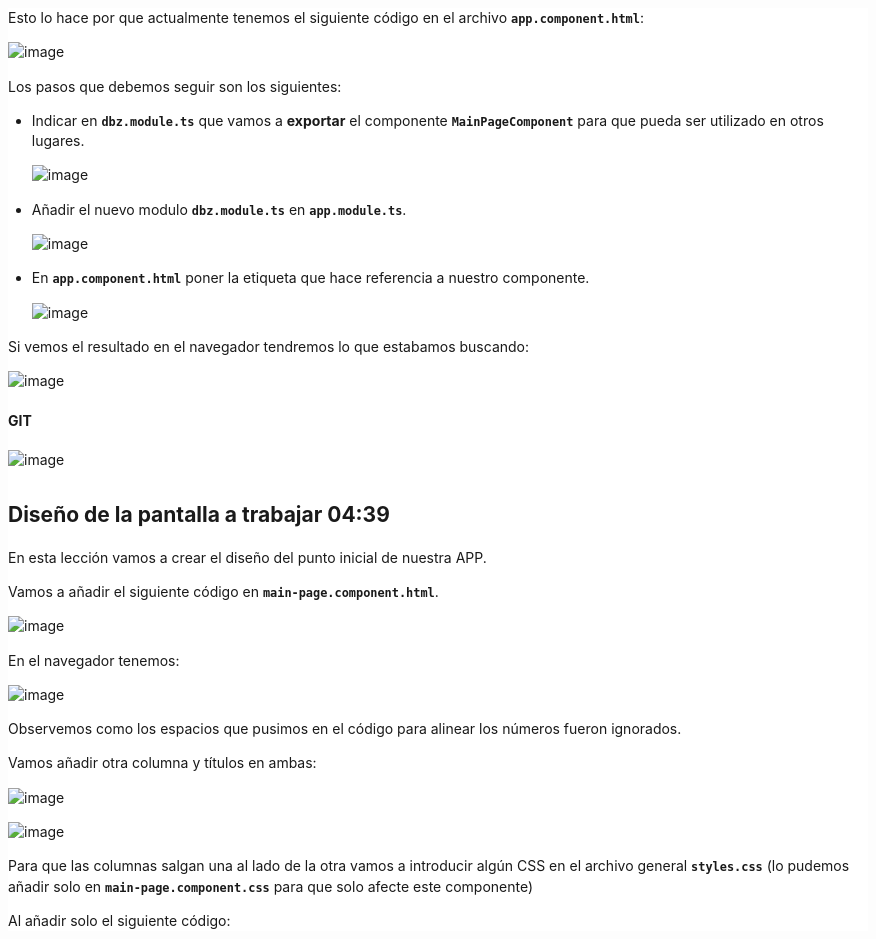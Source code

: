 Esto lo hace por que actualmente tenemos el siguiente código en el archivo **`app.component.html`**:

![image](https://user-images.githubusercontent.com/23094588/151393731-846ee451-805d-4ad0-9f70-0a2d2928f952.png)

Los pasos que debemos seguir son los siguientes:

* Indicar en **`dbz.module.ts`** que vamos a **exportar** el componente **`MainPageComponent`** para que pueda ser utilizado en otros lugares.
  
  ![image](https://user-images.githubusercontent.com/23094588/151397972-5ae8fc02-02cb-4157-846b-22cf1e52493e.png)


* Añadir el nuevo modulo **`dbz.module.ts`** en **`app.module.ts`**.

  ![image](https://user-images.githubusercontent.com/23094588/151398144-62f0b823-c2d7-43d6-af32-149be7a83c2b.png)
  
* En **`app.component.html`** poner la etiqueta que hace referencia a nuestro componente.

  ![image](https://user-images.githubusercontent.com/23094588/151398278-21d2ae34-eadc-43e9-bc7e-0b21dde8d518.png)
  
Si vemos el resultado en el navegador tendremos lo que estabamos buscando:

![image](https://user-images.githubusercontent.com/23094588/151399619-e52b38bf-1e30-4246-8878-d6e6cfad4e33.png)

#### GIT

![image](https://user-images.githubusercontent.com/23094588/151401671-5f67b4d3-0200-4af7-a791-773630265fab.png)

## Diseño de la pantalla a trabajar 04:39

En esta lección vamos a crear el diseño del punto inicial de nuestra APP. 

Vamos a añadir el siguiente código en **`main-page.component.html`**.

![image](https://user-images.githubusercontent.com/23094588/151508249-61fc64f3-656d-4fd4-b9cd-0b0fbf5201de.png)

En el navegador tenemos:

![image](https://user-images.githubusercontent.com/23094588/151508416-6feff351-1a5b-4bc1-8f12-ac3e96a9b92d.png)

Observemos como los espacios que pusimos en el código para alinear los números fueron ignorados.

Vamos añadir otra columna y títulos en ambas:

![image](https://user-images.githubusercontent.com/23094588/151510481-b1d7cace-1db2-4ec7-9d14-53bcbcb8cb69.png)

![image](https://user-images.githubusercontent.com/23094588/151510511-72139211-5e83-4766-b4a5-924f5a9fe669.png)

Para que las columnas salgan una al lado de la otra vamos a introducir algún CSS en el archivo general **`styles.css`** (lo pudemos añadir solo en **`main-page.component.css`** para que solo afecte este componente)


Al añadir solo el siguiente código:
